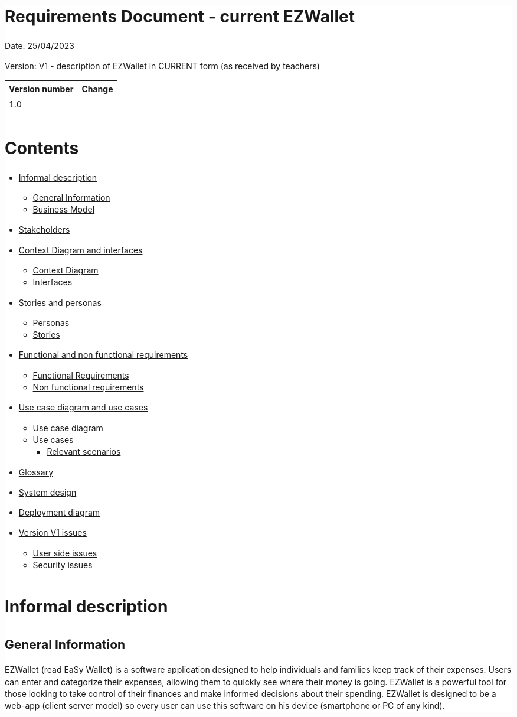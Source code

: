 # Requirements Document - current EZWallet

Date: 25/04/2023

Version: V1 - description of EZWallet in CURRENT form (as received by teachers)

 
| Version number | Change |
| ----------------- |:-----------|
| 1.0 | | 


# Contents

- [Informal description](#informal-description)
	+ [General Information](#general-information)
	+ [Business Model](#business-model)
- [Stakeholders](#stakeholders)
- [Context Diagram and interfaces](#context-diagram-and-interfaces)
	+ [Context Diagram](#context-diagram)
	+ [Interfaces](#interfaces) 
	
- [Stories and personas](#stories-and-personas)
	+ [Personas](#personas)
	+ [Stories](#stories)
- [Functional and non functional requirements](#functional-and-non-functional-requirements)
	+ [Functional Requirements](#functional-requirements)
	+ [Non functional requirements](#non-functional-requirements)
- [Use case diagram and use cases](#use-case-diagram-and-use-cases)
	+ [Use case diagram](#use-case-diagram)
	+ [Use cases](#use-cases)
    	+ [Relevant scenarios](#relevant-scenarios)
- [Glossary](#glossary)
- [System design](#system-design)
- [Deployment diagram](#deployment-diagram)
- [Version V1 issues](#version-v1-issues)
	+ [User side issues](#user-side-issues )
	+ [Security issues](security-issues)


# Informal description

## General Information
EZWallet (read EaSy Wallet) is a software application designed to help individuals and families keep track of their expenses. Users can enter and categorize their expenses, allowing them to quickly see where their money is going. EZWallet is a powerful tool for those looking to take control of their finances and make informed decisions about their spending. EZWallet is designed to be a web-app (client server model) so every user can use this software on his device (smartphone or PC of any kind). 
